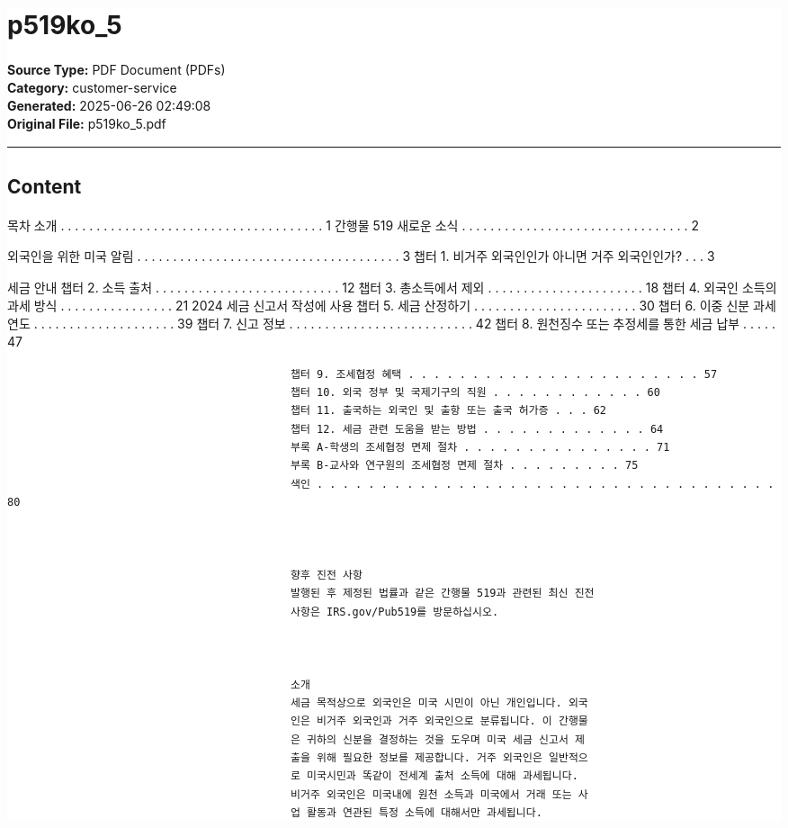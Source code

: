 ﻿# p519ko_5

**Source Type:** PDF Document (PDFs)  
**Category:** customer-service  
**Generated:** 2025-06-26 02:49:08  
**Original File:** p519ko_5.pdf

---

## Content

목차
                                                소개 . . . . . . . . . . . . . . . . . . . . . . . . . . . . . . . . . . . . . 1
간행물 519                                         새로운 소식 . . . . . . . . . . . . . . . . . . . . . . . . . . . . . . . . 2


외국인을 위한 미국
                                                알림 . . . . . . . . . . . . . . . . . . . . . . . . . . . . . . . . . . . . . 3
                                                챕터 1. 비거주 외국인인가 아니면 거주 외국인인가? . . . 3


세금 안내
                                                챕터 2. 소득 출처 . . . . . . . . . . . . . . . . . . . . . . . . . . 12
                                                챕터 3. 총소득에서 제외 . . . . . . . . . . . . . . . . . . . . . . 18
                                                챕터 4. 외국인 소득의 과세 방식 . . . . . . . . . . . . . . . . 21
2024 세금 신고서
작성에 사용                                          챕터 5. 세금 산정하기 . . . . . . . . . . . . . . . . . . . . . . . 30
                                                챕터 6. 이중 신분 과세연도 . . . . . . . . . . . . . . . . . . . . 39
                                                챕터 7. 신고 정보 . . . . . . . . . . . . . . . . . . . . . . . . . . 42
                                                챕터 8. 원천징수 또는 추정세를 통한 세금 납부                                     . . . . . 47

                                                챕터 9. 조세협정 혜택 . . . . . . . . . . . . . . . . . . . . . . . 57
                                                챕터 10. 외국 정부 및 국제기구의 직원 . . . . . . . . . . . . 60
                                                챕터 11. 출국하는 외국인 및 출항 또는 출국 허가증 . . . 62
                                                챕터 12. 세금 관련 도움을 받는 방법 . . . . . . . . . . . . . 64
                                                부록 A-학생의 조세협정 면제 절차 . . . . . . . . . . . . . . . 71
                                                부록 B-교사와 연구원의 조세협정 면제 절차 . . . . . . . . . 75
                                                색인 . . . . . . . . . . . . . . . . . . . . . . . . . . . . . . . . . . . . 80



                                                향후 진전 사항
                                                발행된 후 제정된 법률과 같은 간행물 519과 관련된 최신 진전
                                                사항은 IRS.gov/Pub519를 방문하십시오.



                                                소개
                                                세금 목적상으로 외국인은 미국 시민이 아닌 개인입니다. 외국
                                                인은 비거주 외국인과 거주 외국인으로 분류됩니다. 이 간행물
                                                은 귀하의 신분을 결정하는 것을 도우며 미국 세금 신고서 제
                                                출을 위해 필요한 정보를 제공합니다. 거주 외국인은 일반적으
                                                로 미국시민과 똑같이 전세계 출처 소득에 대해 과세됩니다.
                                                비거주 외국인은 미국내에 원천 소득과 미국에서 거래 또는 사
                                                업 활동과 연관된 특정 소득에 대해서만 과세됩니다.
